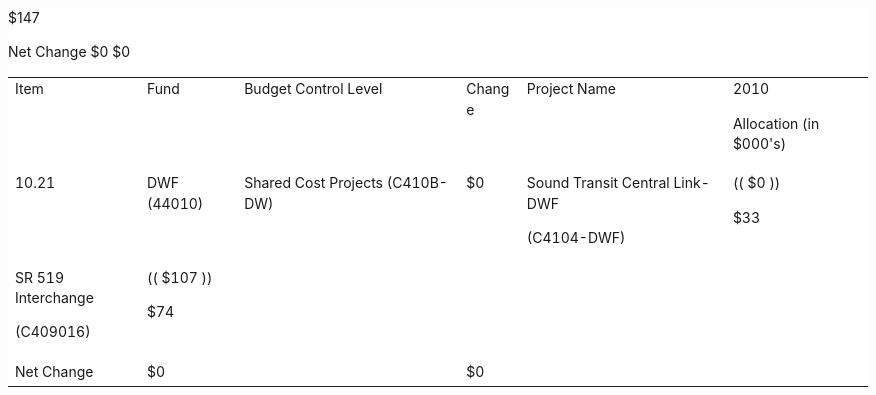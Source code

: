 $147

</td></tr>

<tr><td>Net Change

</td><td>$0

</td><td></td><td>$0

</td></tr>

</table>

<table><tr><td>Item

</td><td>Fund

</td><td>Budget Control Level

</td><td>Change

</td><td>Project Name

</td><td>2010

Allocation (in $000's)

</td></tr>

<tr><td>10.21

</td><td>DWF (44010)

</td><td>Shared Cost Projects (C410B-DW)

</td><td>$0

</td><td>Sound Transit Central Link-DWF

(C4104-DWF)

</td><td>(( $0 ))

$33

</td></tr>

<tr><td>SR 519 Interchange

(C409016)

</td><td>(( $107 ))

$74

</td></tr>

<tr><td>Net Change

</td><td>$0

</td><td></td><td>$0

</td></tr>
